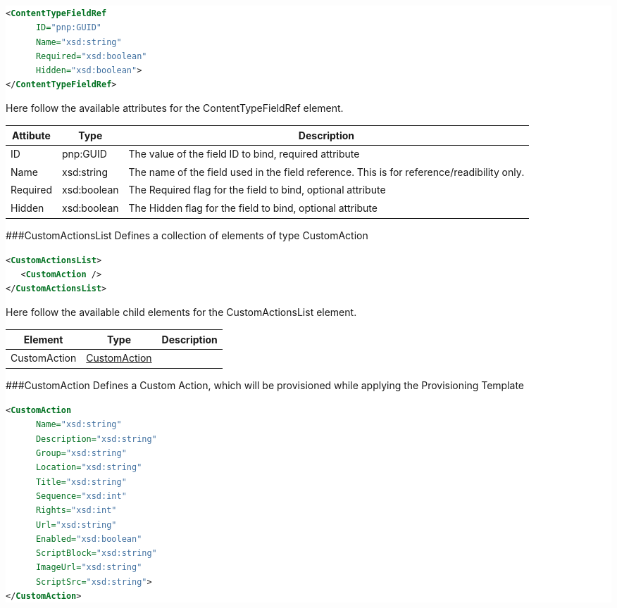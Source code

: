 ```xml
<ContentTypeFieldRef
      ID="pnp:GUID"
      Name="xsd:string"
      Required="xsd:boolean"
      Hidden="xsd:boolean">
</ContentTypeFieldRef>
```


Here follow the available attributes for the ContentTypeFieldRef element.


Attibute|Type|Description
--------|----|-----------
ID|pnp:GUID|The value of the field ID to bind, required attribute
Name|xsd:string|The name of the field used in the field reference. This is for reference/readibility only.
Required|xsd:boolean|The Required flag for the field to bind, optional attribute
Hidden|xsd:boolean|The Hidden flag for the field to bind, optional attribute
<a name="customactionslist"></a>
###CustomActionsList
Defines a collection of elements of type CustomAction

```xml
<CustomActionsList>
   <CustomAction />
</CustomActionsList>
```


Here follow the available child elements for the CustomActionsList element.


Element|Type|Description
-------|----|-----------
CustomAction|[CustomAction](#customaction)|
<a name="customaction"></a>
###CustomAction
Defines a Custom Action, which will be provisioned while applying the Provisioning Template

```xml
<CustomAction
      Name="xsd:string"
      Description="xsd:string"
      Group="xsd:string"
      Location="xsd:string"
      Title="xsd:string"
      Sequence="xsd:int"
      Rights="xsd:int"
      Url="xsd:string"
      Enabled="xsd:boolean"
      ScriptBlock="xsd:string"
      ImageUrl="xsd:string"
      ScriptSrc="xsd:string">
</CustomAction>
```

